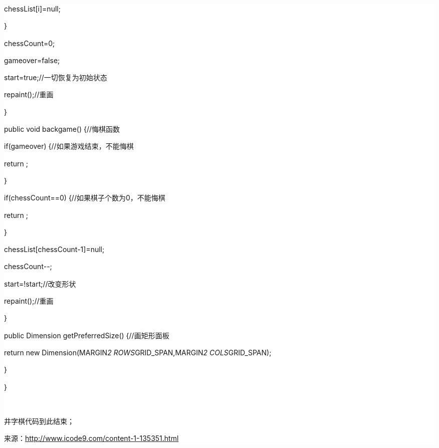 chessList[i]=null;

}

chessCount=0;

gameover=false;

start=true;//一切恢复为初始状态

repaint();//重画

}

public void backgame() {//悔棋函数

if(gameover) {//如果游戏结束，不能悔棋

return ;

}

if(chessCount==0) {//如果棋子个数为0，不能悔棋

return ;

}

chessList[chessCount-1]=null;

chessCount--;

start=!start;//改变形状

repaint();//重画

}

public Dimension getPreferredSize() {//画矩形面板

return new Dimension(MARGIN*2 ROWS*GRID_SPAN,MARGIN*2 COLS*GRID_SPAN);

}

}

​

井字棋代码到此结束；

来源：http://www.icode9.com/content-1-135351.html

